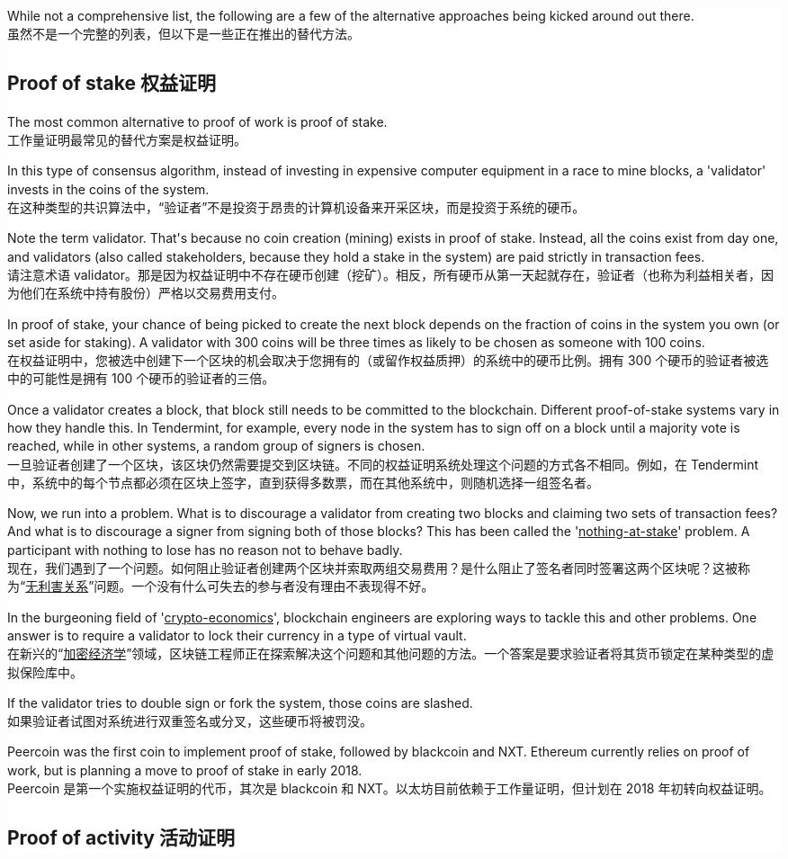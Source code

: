 While not a comprehensive list, the following are a few of the alternative approaches being kicked around out there.  
虽然不是一个完整的列表，但以下是一些正在推出的替代方法。

## Proof of stake 权益证明

The most common alternative to proof of work is proof of stake.  
工作量证明最常见的替代方案是权益证明。

In this type of consensus algorithm, instead of investing in expensive computer equipment in a race to mine blocks, a 'validator' invests in the coins of the system.  
在这种类型的共识算法中，“验证者”不是投资于昂贵的计算机设备来开采区块，而是投资于系统的硬币。

Note the term validator. That's because no coin creation (mining) exists in proof of stake. Instead, all the coins exist from day one, and validators (also called stakeholders, because they hold a stake in the system) are paid strictly in transaction fees.  
请注意术语 validator。那是因为权益证明中不存在硬币创建（挖矿）。相反，所有硬币从第一天起就存在，验证者（也称为利益相关者，因为他们在系统中持有股份）严格以交易费用支付。

In proof of stake, your chance of being picked to create the next block depends on the fraction of coins in the system you own (or set aside for staking). A validator with 300 coins will be three times as likely to be chosen as someone with 100 coins.  
在权益证明中，您被选中创建下一个区块的机会取决于您拥有的（或留作权益质押）的系统中的硬币比例。拥有 300 个硬币的验证者被选中的可能性是拥有 100 个硬币的验证者的三倍。

Once a validator creates a block, that block still needs to be committed to the blockchain. Different proof-of-stake systems vary in how they handle this. In Tendermint, for example, every node in the system has to sign off on a block until a majority vote is reached, while in other systems, a random group of signers is chosen.  
一旦验证者创建了一个区块，该区块仍然需要提交到区块链。不同的权益证明系统处理这个问题的方式各不相同。例如，在 Tendermint 中，系统中的每个节点都必须在区块上签字，直到获得多数票，而在其他系统中，则随机选择一组签名者。

Now, we run into a problem. What is to discourage a validator from creating two blocks and claiming two sets of transaction fees? And what is to discourage a signer from signing both of those blocks? This has been called the '[nothing-at-stake](https://www.coindesk.com/markets/2017/01/18/wheres-casper-inside-ethereums-race-to-reinvent-its-blockchain/)' problem. A participant with nothing to lose has no reason not to behave badly.  
现在，我们遇到了一个问题。如何阻止验证者创建两个区块并索取两组交易费用？是什么阻止了签名者同时签署这两个区块呢？这被称为“[无利害关系](https://www.coindesk.com/markets/2017/01/18/wheres-casper-inside-ethereums-race-to-reinvent-its-blockchain/)”问题。一个没有什么可失去的参与者没有理由不表现得不好。

In the burgeoning field of '[crypto-economics](https://www.coindesk.com/markets/2017/02/22/ethereum-economics-gets-spotlight-in-vitalik-buterin-edcon-keynote/)', blockchain engineers are exploring ways to tackle this and other problems. One answer is to require a validator to lock their currency in a type of virtual vault.  
在新兴的“[加密经济学](https://www.coindesk.com/markets/2017/02/22/ethereum-economics-gets-spotlight-in-vitalik-buterin-edcon-keynote/)”领域，区块链工程师正在探索解决这个问题和其他问题的方法。一个答案是要求验证者将其货币锁定在某种类型的虚拟保险库中。

If the validator tries to double sign or fork the system, those coins are slashed.  
如果验证者试图对系统进行双重签名或分叉，这些硬币将被罚没。

Peercoin was the first coin to implement proof of stake, followed by blackcoin and NXT. Ethereum currently relies on proof of work, but is planning a move to proof of stake in early 2018.  
Peercoin 是第一个实施权益证明的代币，其次是 blackcoin 和 NXT。以太坊目前依赖于工作量证明，但计划在 2018 年初转向权益证明。

## Proof of activity 活动证明
